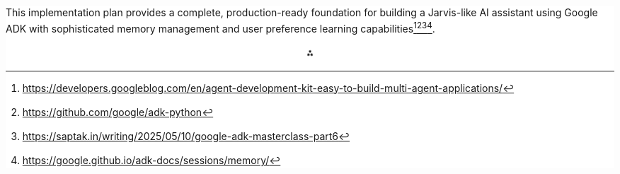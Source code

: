 This implementation plan provides a complete, production-ready foundation for building a Jarvis-like AI assistant using Google ADK with sophisticated memory management and user preference learning capabilities[^1][^2][^3][^5].

<div style="text-align: center">⁂</div>

[^1]: https://developers.googleblog.com/en/agent-development-kit-easy-to-build-multi-agent-applications/

[^2]: https://github.com/google/adk-python

[^3]: https://saptak.in/writing/2025/05/10/google-adk-masterclass-part6

[^4]: https://google.github.io/adk-docs/sessions/session/

[^5]: https://google.github.io/adk-docs/sessions/memory/

[^6]: https://atalupadhyay.wordpress.com/2025/05/21/building-your-first-rag-agent-with-agent-development-kit-adk-vertex-ai-rag-service/

[^7]: https://google.github.io/adk-docs/tools/mcp-tools/

[^8]: https://cloud.google.com/blog/topics/developers-practitioners/use-google-adk-and-mcp-with-an-external-server

[^9]: https://codelabs.developers.google.com/your-first-agent-with-adk

[^10]: https://github.com/nikhilpurwant/google-adk-mcp

[^11]: https://www.youtube.com/watch?v=bLYbL3d5MwQ

[^12]: https://www.youtube.com/watch?v=J6BUAUy5KsQ

[^13]: https://github.com/google/adk-python/issues/935

[^14]: https://www.youtube.com/watch?v=z8Q3qLi9m78

[^15]: https://saptak.in/writing/2025/05/10/google-adk-masterclass-part5

[^16]: https://github.com/google/adk-python/issues/827

[^17]: https://www.youtube.com/watch?v=aGlxgHvYFOQ

[^18]: https://www.ijcai.org/proceedings/2023/0746.pdf

[^19]: https://docs.sqlalchemy.org/14/orm/tutorial.html

[^20]: https://www.youtube.com/watch?v=ZqLdpiMMCnM

[^21]: https://dev.to/timtech4u/building-ai-agents-with-google-adk-fastapi-and-mcp-26h7

[^22]: https://google.github.io/adk-docs/

[^23]: https://cloud.google.com/vertex-ai/generative-ai/docs/agent-development-kit/quickstart

[^24]: https://cloud.google.com/vertex-ai/generative-ai/docs/agent-engine/sessions/manage-sessions-adk

[^25]: https://github.com/google/adk-python/issues/297

[^26]: https://google.github.io/adk-docs/mcp/

[^27]: https://github.com/google/adk-docs/issues/319

[^28]: https://www.siddharthbharath.com/the-complete-guide-to-googles-agent-development-kit-adk/

